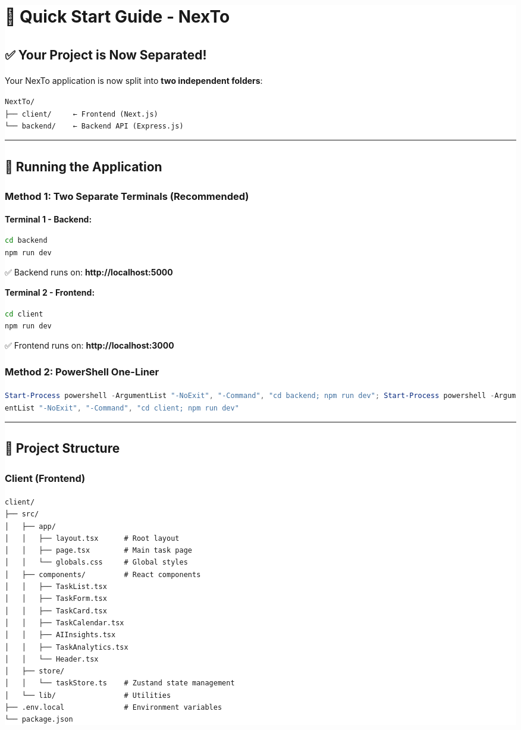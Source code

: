 # 🚀 Quick Start Guide - NexTo

## ✅ Your Project is Now Separated!

Your NexTo application is now split into **two independent folders**:

```
NextTo/
├── client/     ← Frontend (Next.js)
└── backend/    ← Backend API (Express.js)
```

---

## 🎯 Running the Application

### Method 1: Two Separate Terminals (Recommended)

**Terminal 1 - Backend:**
```bash
cd backend
npm run dev
```
✅ Backend runs on: **http://localhost:5000**

**Terminal 2 - Frontend:**
```bash
cd client
npm run dev
```
✅ Frontend runs on: **http://localhost:3000**

### Method 2: PowerShell One-Liner
```powershell
Start-Process powershell -ArgumentList "-NoExit", "-Command", "cd backend; npm run dev"; Start-Process powershell -ArgumentList "-NoExit", "-Command", "cd client; npm run dev"
```

---

## 📁 Project Structure

### **Client** (Frontend)
```
client/
├── src/
│   ├── app/
│   │   ├── layout.tsx      # Root layout
│   │   ├── page.tsx        # Main task page
│   │   └── globals.css     # Global styles
│   ├── components/         # React components
│   │   ├── TaskList.tsx
│   │   ├── TaskForm.tsx
│   │   ├── TaskCard.tsx
│   │   ├── TaskCalendar.tsx
│   │   ├── AIInsights.tsx
│   │   ├── TaskAnalytics.tsx
│   │   └── Header.tsx
│   ├── store/
│   │   └── taskStore.ts    # Zustand state management
│   └── lib/                # Utilities
├── .env.local              # Environment variables
└── package.json
```